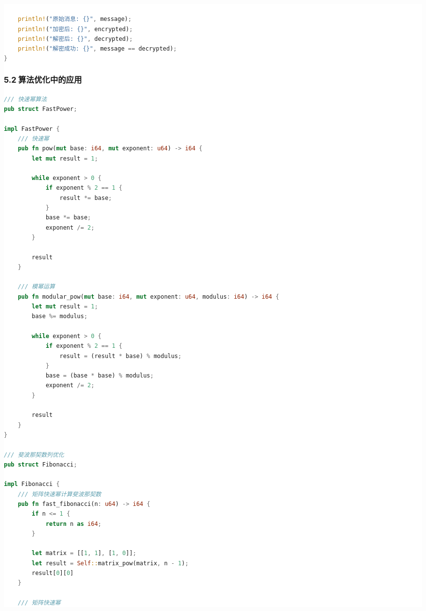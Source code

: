 ```rust
    
    println!("原始消息: {}", message);
    println!("加密后: {}", encrypted);
    println!("解密后: {}", decrypted);
    println!("解密成功: {}", message == decrypted);
}
```

### 5.2 算法优化中的应用

```rust
/// 快速幂算法
pub struct FastPower;

impl FastPower {
    /// 快速幂
    pub fn pow(mut base: i64, mut exponent: u64) -> i64 {
        let mut result = 1;
        
        while exponent > 0 {
            if exponent % 2 == 1 {
                result *= base;
            }
            base *= base;
            exponent /= 2;
        }
        
        result
    }
    
    /// 模幂运算
    pub fn modular_pow(mut base: i64, mut exponent: u64, modulus: i64) -> i64 {
        let mut result = 1;
        base %= modulus;
        
        while exponent > 0 {
            if exponent % 2 == 1 {
                result = (result * base) % modulus;
            }
            base = (base * base) % modulus;
            exponent /= 2;
        }
        
        result
    }
}

/// 斐波那契数列优化
pub struct Fibonacci;

impl Fibonacci {
    /// 矩阵快速幂计算斐波那契数
    pub fn fast_fibonacci(n: u64) -> i64 {
        if n <= 1 {
            return n as i64;
        }
        
        let matrix = [[1, 1], [1, 0]];
        let result = Self::matrix_pow(matrix, n - 1);
        result[0][0]
    }
    
    /// 矩阵快速幂
```